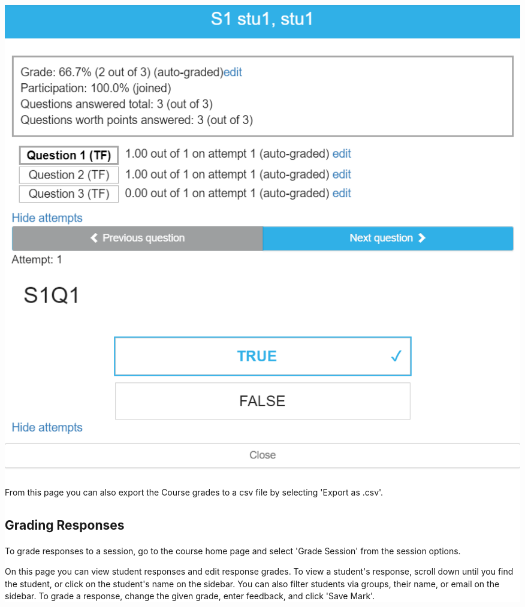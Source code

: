 ![grade details](/images/prof/grade_details.png)

From this page you can also export the Course grades to a csv file by selecting 'Export as .csv'.

## Grading Responses
To grade responses to a session, go to the course home page and select 'Grade Session' from the session options. 

On this page you can view student responses and edit response grades. To view a student's response, scroll down until you find the student, or click on the student's name on the sidebar. You can also filter students via groups, their name, or email on the sidebar. To grade a response, change the given grade, enter feedback, and click 'Save Mark'.
